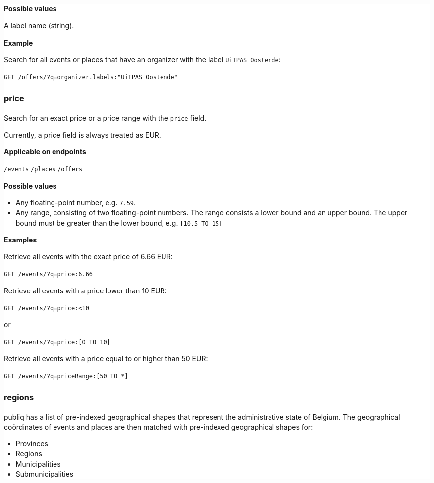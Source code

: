 **Possible values**

A label name (string).

**Example**

Search for all events or places that have an organizer with the label `UiTPAS Oostende`:

```
GET /offers/?q=organizer.labels:"UiTPAS Oostende"
```

### price

Search for an exact price or a price range with the `price` field.

Currently, a price field is always treated as EUR.

**Applicable on endpoints**

`/events` `/places` `/offers`

**Possible values**

* Any floating-point number, e.g. `7.59`.
* Any range, consisting of two floating-point numbers. The range consists a lower bound and an upper bound. The upper bound must be greater than the lower bound, e.g. `[10.5 TO 15]`

**Examples**

Retrieve all events with the exact price of 6.66 EUR:

```
GET /events/?q=price:6.66
```

Retrieve all events with a price lower than 10 EUR:

```
GET /events/?q=price:<10
```

or

```
GET /events/?q=price:[O TO 10]
```

Retrieve all events with a price equal to or higher than 50 EUR:

```
GET /events/?q=priceRange:[50 TO *]
```

### regions

publiq has a list of pre-indexed geographical shapes that represent the administrative state of Belgium. The geographical coördinates of events and places are then matched with pre-indexed geographical shapes for:

* Provinces
* Regions
* Municipalities
* Submunicipalities
